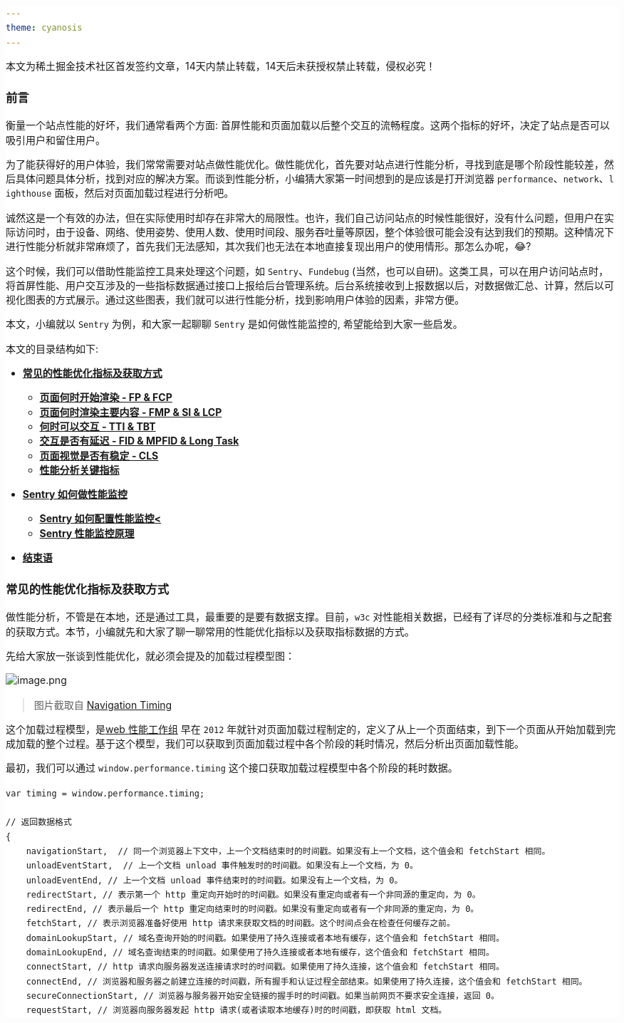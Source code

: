 ```yaml
---
theme: cyanosis
---
```


本文为稀土掘金技术社区首发签约文章，14天内禁止转载，14天后未获授权禁止转载，侵权必究！

<h3>前言</h3>

衡量一个站点性能的好坏，我们通常看两个方面: 首屏性能和页面加载以后整个交互的流畅程度。这两个指标的好坏，决定了站点是否可以吸引用户和留住用户。

为了能获得好的用户体验，我们常常需要对站点做性能优化。做性能优化，首先要对站点进行性能分析，寻找到底是哪个阶段性能较差，然后具体问题具体分析，找到对应的解决方案。而谈到性能分析，小编猜大家第一时间想到的是应该是打开浏览器 `performance`、`network`、`lighthouse` 面板，然后对页面加载过程进行分析吧。

诚然这是一个有效的办法，但在实际使用时却存在非常大的局限性。也许，我们自己访问站点的时候性能很好，没有什么问题，但用户在实际访问时，由于设备、网络、使用姿势、使用人数、使用时间段、服务吞吐量等原因，整个体验很可能会没有达到我们的预期。这种情况下进行性能分析就非常麻烦了，首先我们无法感知，其次我们也无法在本地直接复现出用户的使用情形。那怎么办呢，😂?

这个时候，我们可以借助性能监控工具来处理这个问题，如 `Sentry`、`Fundebug` (当然，也可以自研)。这类工具，可以在用户访问站点时，将首屏性能、用户交互涉及的一些指标数据通过接口上报给后台管理系统。后台系统接收到上报数据以后，对数据做汇总、计算，然后以可视化图表的方式展示。通过这些图表，我们就可以进行性能分析，找到影响用户体验的因素，非常方便。

本文，小编就以 `Sentry` 为例，和大家一起聊聊 `Sentry` 是如何做性能监控的, 希望能给到大家一些启发。

本文的目录结构如下:

- **<a href="#1">常见的性能优化指标及获取方式</a>**
  - **<a href="#1-1">页面何时开始渲染 - FP & FCP</a>**
  - **<a href="#1-2">页面何时渲染主要内容 - FMP & SI & LCP</a>**
  - **<a href="#1-3">何时可以交互 - TTI & TBT</a>**
  - **<a href="#1-4">交互是否有延迟 - FID & MPFID & Long Task</a>**
  - **<a href="#1-5">页面视觉是否有稳定 - CLS</a>**
  - **<a href="#1-6">性能分析关键指标</a>**

- **<a href="#2">Sentry 如何做性能监控</a>**
  - **<a href="#2-1">Sentry 如何配置性能监控<</a>**
  - **<a href="#2-2">Sentry 性能监控原理</a>** 

- **<a href="#4">结束语</a>**

<h3 id="1">常见的性能优化指标及获取方式</h3>

做性能分析，不管是在本地，还是通过工具，最重要的是要有数据支撑。目前，`w3c` 对性能相关数据，已经有了详尽的分类标准和与之配套的获取方式。本节，小编就先和大家了聊一聊常用的性能优化指标以及获取指标数据的方式。

先给大家放一张谈到性能优化，就必须会提及的加载过程模型图：

![image.png](https://p3-juejin.byteimg.com/tos-cn-i-k3u1fbpfcp/64e30109b49e455385113c626060a4aa~tplv-k3u1fbpfcp-watermark.image?)

> 图片截取自 [Navigation Timing](https://www.w3.org/TR/navigation-timing/)

这个加载过程模型，是[web 性能工作组](https://www.w3.org/webperf/) 早在 `2012` 年就针对页面加载过程制定的，定义了从上一个页面结束，到下一个页面从开始加载到完成加载的整个过程。基于这个模型，我们可以获取到页面加载过程中各个阶段的耗时情况，然后分析出页面加载性能。

最初，我们可以通过 `window.performance.timing` 这个接口获取加载过程模型中各个阶段的耗时数据。

```
var timing = window.performance.timing;

// 返回数据格式
{
    navigationStart,  // 同一个浏览器上下文中，上一个文档结束时的时间戳。如果没有上一个文档，这个值会和 fetchStart 相同。
    unloadEventStart,  // 上一个文档 unload 事件触发时的时间戳。如果没有上一个文档，为 0。
    unloadEventEnd, // 上一个文档 unload 事件结束时的时间戳。如果没有上一个文档，为 0。
    redirectStart, // 表示第一个 http 重定向开始时的时间戳。如果没有重定向或者有一个非同源的重定向，为 0。
    redirectEnd, // 表示最后一个 http 重定向结束时的时间戳。如果没有重定向或者有一个非同源的重定向，为 0。
    fetchStart, // 表示浏览器准备好使用 http 请求来获取文档的时间戳。这个时间点会在检查任何缓存之前。
    domainLookupStart, // 域名查询开始的时间戳。如果使用了持久连接或者本地有缓存，这个值会和 fetchStart 相同。
    domainLookupEnd, // 域名查询结束的时间戳。如果使用了持久连接或者本地有缓存，这个值会和 fetchStart 相同。
    connectStart, // http 请求向服务器发送连接请求时的时间戳。如果使用了持久连接，这个值会和 fetchStart 相同。
    connectEnd, // 浏览器和服务器之前建立连接的时间戳，所有握手和认证过程全部结束。如果使用了持久连接，这个值会和 fetchStart 相同。
    secureConnectionStart, // 浏览器与服务器开始安全链接的握手时的时间戳。如果当前网页不要求安全连接，返回 0。
    requestStart, // 浏览器向服务器发起 http 请求(或者读取本地缓存)时的时间戳，即获取 html 文档。
```